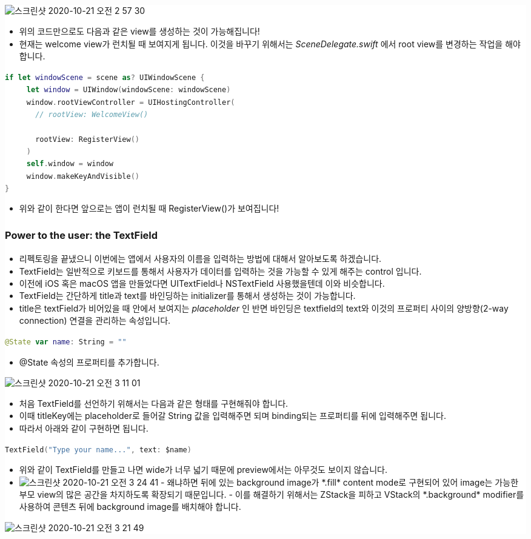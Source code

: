![스크린샷 2020-10-21 오전 2 57 30](https://user-images.githubusercontent.com/48345308/96625435-2a690c80-1349-11eb-94e5-ef2504e7d018.png)

- 위의 코드만으로도 다음과 같은 view를 생성하는 것이 가능해집니다!
- 현재는 welcome view가 런치될 때 보여지게 됩니다. 이것을 바꾸기 위해서는 *SceneDelegate.swift* 에서 root view를 변경하는 작업을 해야합니다.

```Swift
if let windowScene = scene as? UIWindowScene {
     let window = UIWindow(windowScene: windowScene)
     window.rootViewController = UIHostingController(
       // rootView: WelcomeView()
       
       rootView: RegisterView()
     )
     self.window = window
     window.makeKeyAndVisible()
}
```

- 위와 같이 한다면 앞으로는 앱이 런치될 때 RegisterView()가 보여집니다!



### Power to the user: the TextField

- 리펙토링을 끝냈으니 이번에는 앱에서 사용자의 이름을 입력하는 방법에 대해서 알아보도록 하겠습니다.
- TextField는 일반적으로 키보드를 통해서 사용자가 데이터를 입력하는 것을 가능할 수 있게 해주는 control 입니다.
- 이전에 iOS 혹은 macOS 앱을 만들었다면 UITextField나 NSTextField 사용했을텐데 이와 비슷합니다.
- TextField는 간단하게 title과 text를 바인딩하는 initializer를 통해서 생성하는 것이 가능합니다.
- title은 textField가 비어있을 때 안에서 보여지는 *placeholder* 인 반면 바인딩은 textfield의 text와 이것의 프로퍼티 사이의 양방향(2-way connection) 연결을 관리하는 속성입니다.

```Swift
@State var name: String = ""
```

- @State 속성의 프로퍼티를 추가합니다.

![스크린샷 2020-10-21 오전 3 11 01](https://user-images.githubusercontent.com/48345308/96626910-0eff0100-134b-11eb-8ff4-38ccb1697667.png)

- 처음 TextField를 선언하기 위해서는 다음과 같은 형태를 구현해줘야 합니다.
- 이때 titleKey에는 placeholder로 들어갈 String 값을 입력해주면 되며 binding되는 프로퍼티를 뒤에 입력해주면 됩니다.
- 따라서 아래와 같이 구현하면 됩니다.

```Swift
TextField("Type your name...", text: $name)
```

- 위와 같이 TextField를 만들고 나면 wide가 너무 넓기 때문에 preview에서는 아무것도 보이지 않습니다. 
- <img width="284" alt="스크린샷 2020-10-21 오전 3 24 41" src="https://user-images.githubusercontent.com/48345308/96628266-f7287c80-134c-11eb-8b5e-479a6046c19c.png">
  - 왜냐하면 뒤에 있는 background image가 *.fill* content mode로 구현되어 있어 image는 가능한 부모 view의 많은 공간을 차지하도록 확장되기 때문입니다.
  - 이를 해결하기 위해서는 ZStack을 피하고 VStack의 *.background* modifier를 사용하여 콘텐츠 뒤에 background image를 배치해야 합니다.

![스크린샷 2020-10-21 오전 3 21 49](https://user-images.githubusercontent.com/48345308/96627967-91d48b80-134c-11eb-805d-75c740df51e5.png)
